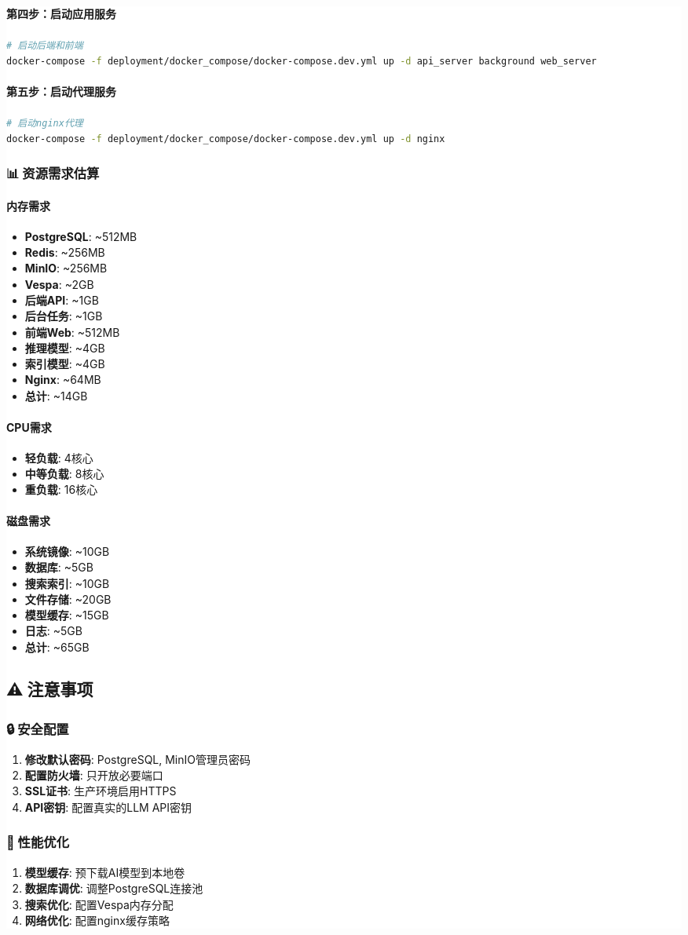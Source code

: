 #### 第四步：启动应用服务
```bash
# 启动后端和前端
docker-compose -f deployment/docker_compose/docker-compose.dev.yml up -d api_server background web_server
```

#### 第五步：启动代理服务
```bash
# 启动nginx代理
docker-compose -f deployment/docker_compose/docker-compose.dev.yml up -d nginx
```

### 📊 资源需求估算

#### 内存需求
- **PostgreSQL**: ~512MB
- **Redis**: ~256MB
- **MinIO**: ~256MB
- **Vespa**: ~2GB
- **后端API**: ~1GB
- **后台任务**: ~1GB
- **前端Web**: ~512MB
- **推理模型**: ~4GB
- **索引模型**: ~4GB
- **Nginx**: ~64MB
- **总计**: ~14GB

#### CPU需求
- **轻负载**: 4核心
- **中等负载**: 8核心
- **重负载**: 16核心

#### 磁盘需求
- **系统镜像**: ~10GB
- **数据库**: ~5GB
- **搜索索引**: ~10GB
- **文件存储**: ~20GB
- **模型缓存**: ~15GB
- **日志**: ~5GB
- **总计**: ~65GB

## ⚠️ 注意事项

### 🔒 安全配置
1. **修改默认密码**: PostgreSQL, MinIO管理员密码
2. **配置防火墙**: 只开放必要端口
3. **SSL证书**: 生产环境启用HTTPS
4. **API密钥**: 配置真实的LLM API密钥

### 🔧 性能优化
1. **模型缓存**: 预下载AI模型到本地卷
2. **数据库调优**: 调整PostgreSQL连接池
3. **搜索优化**: 配置Vespa内存分配
4. **网络优化**: 配置nginx缓存策略
